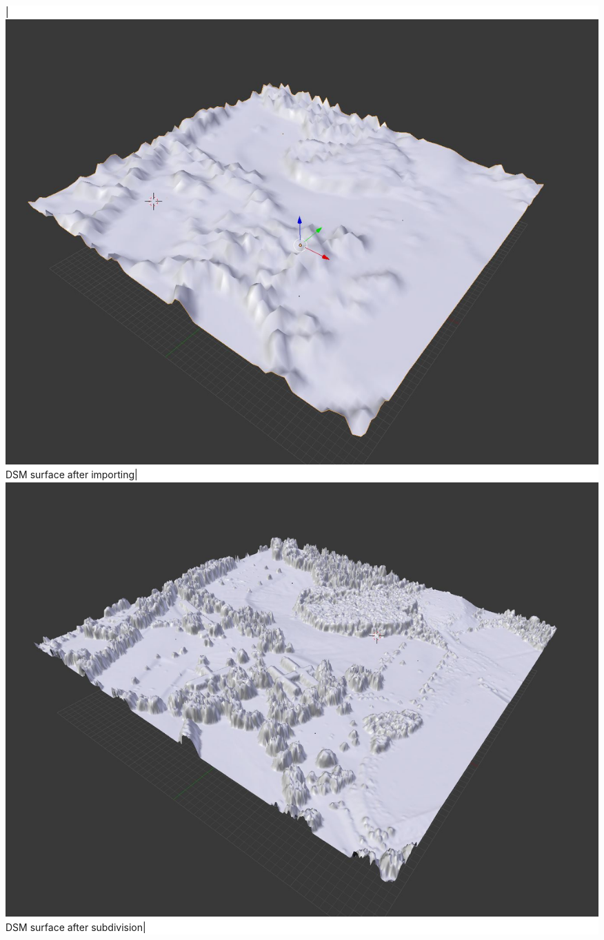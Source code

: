 |![Blender Viewport](img/figure_1_left.JPG) DSM surface after importing|![Blender Viewport](img/figure_1_right.JPG) DSM surface after subdivision|
